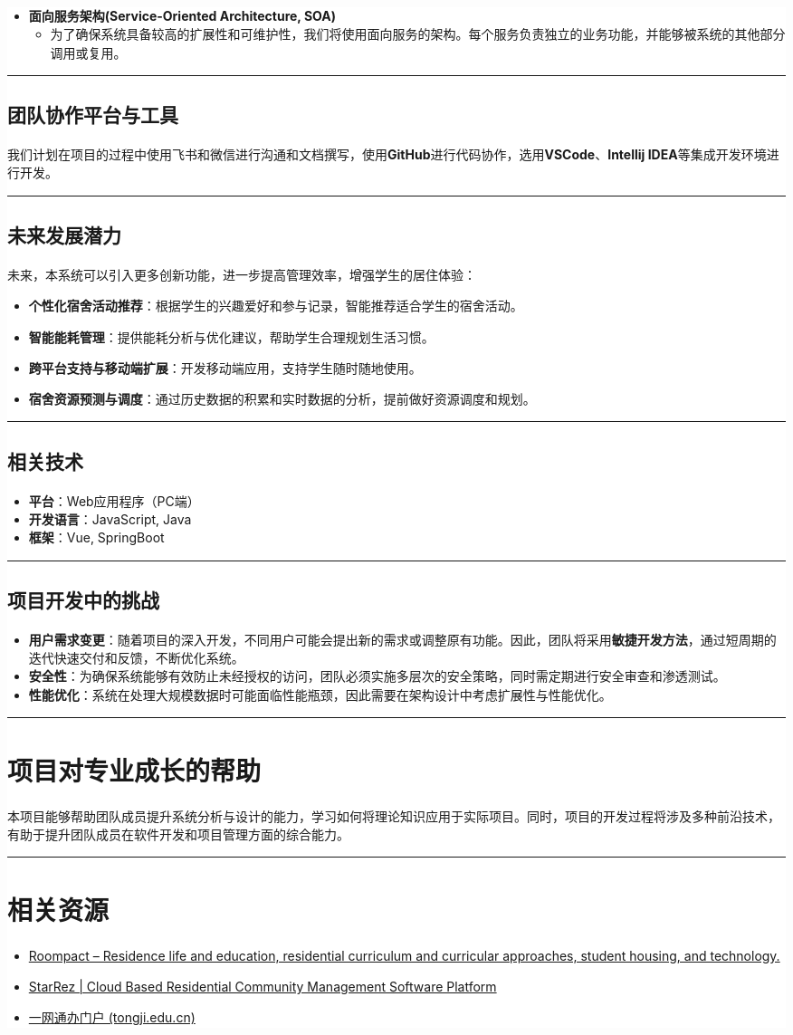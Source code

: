 - **面向服务架构(Service-Oriented Architecture, SOA)**
  - 为了确保系统具备较高的扩展性和可维护性，我们将使用面向服务的架构。每个服务负责独立的业务功能，并能够被系统的其他部分调用或复用。

---

## 团队协作平台与工具

我们计划在项目的过程中使用飞书和微信进行沟通和文档撰写，使用**GitHub**进行代码协作，选用**VSCode**、**Intellij IDEA**等集成开发环境进行开发。

------

## 未来发展潜力

未来，本系统可以引入更多创新功能，进一步提高管理效率，增强学生的居住体验：

- **个性化宿舍活动推荐**：根据学生的兴趣爱好和参与记录，智能推荐适合学生的宿舍活动。
- **智能能耗管理**：提供能耗分析与优化建议，帮助学生合理规划生活习惯。

- **跨平台支持与移动端扩展**：开发移动端应用，支持学生随时随地使用。

- **宿舍资源预测与调度**：通过历史数据的积累和实时数据的分析，提前做好资源调度和规划。

------

## 相关技术

- **平台**：Web应用程序（PC端）
- **开发语言**：JavaScript, Java
- **框架**：Vue, SpringBoot 

------

## 项目开发中的挑战

- **用户需求变更**：随着项目的深入开发，不同用户可能会提出新的需求或调整原有功能。因此，团队将采用**敏捷开发方法**，通过短周期的迭代快速交付和反馈，不断优化系统。
- **安全性**：为确保系统能够有效防止未经授权的访问，团队必须实施多层次的安全策略，同时需定期进行安全审查和渗透测试。
- **性能优化**：系统在处理大规模数据时可能面临性能瓶颈，因此需要在架构设计中考虑扩展性与性能优化。

------

# 项目对专业成长的帮助

本项目能够帮助团队成员提升系统分析与设计的能力，学习如何将理论知识应用于实际项目。同时，项目的开发过程将涉及多种前沿技术，有助于提升团队成员在软件开发和项目管理方面的综合能力。

------

#  相关资源

- [Roompact – Residence life and education, residential curriculum and curricular approaches, student housing, and technology.](https://www.roompact.com/)

- [StarRez | Cloud Based Residential Community Management Software Platform](https://www.starrez.com/)
- [一网通办门户 (tongji.edu.cn)](https://all.tongji.edu.cn/all/index.html#/)
